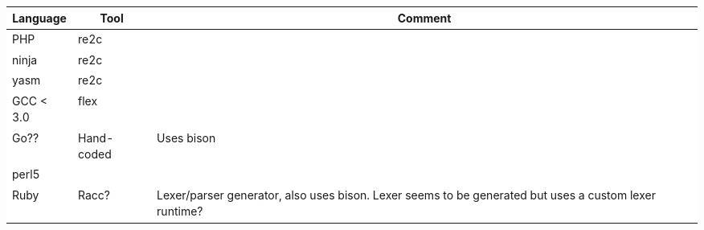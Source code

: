 
| Language  | Tool       | Comment                                                      |
| --------- | ---------- | ------------------------------------------------------------ |
| PHP       | re2c       |                                                              |
| ninja     | re2c       |                                                              |
| yasm      | re2c       |                                                              |
| GCC < 3.0 | flex       |                                                              |
| Go??      | Hand-coded | Uses bison                                                   |
| perl5     |            |                                                              |
| Ruby      | Racc?      | Lexer/parser generator, also uses bison. Lexer seems to be generated but uses a custom lexer runtime? |

[^lexperf]:See [Baojian Hua](http://staff.ustc.edu.cn/~bjhua/) or [Martin v. Löwis](https://stackoverflow.com/questions/1101267/where-does-the-compiler-spend-most-of-its-time-during-parsing).
[^lexterms]: The terms scanning, lexing, and tokenizing are synonymous. Nonetheless, [Hotspot](https://github.com/AdoptOpenJDK/openjdk-jdk8u/blob/aa318070b27849f1fe00d14684b2a40f7b29bf79/langtools/src/share/classes/com/sun/tools/javac/parser/JavaTokenizer.java) uses the phrases lexer, scanner, and tokenizer simultaneously to refer to different translation units.
[^amdahl]: This phenomenon is called [Amdahl's law](https://en.wikipedia.org/wiki/Amdahl%27s_law). Mathematically, we have $\tilde{S}=\frac{1}{(1-p) + \frac{p}{s}}$, where $s$ is the speedup of the subtask, $p$ is the percent of the entire task the subtask represents, and $\tilde{S}$ is the speedup of the entire task. So if we could make the subtask “infinitely fast,” then we’d have $\lim _{s\to \infty }\tilde{S}=\frac {1}{1-p}$, which might be very small.